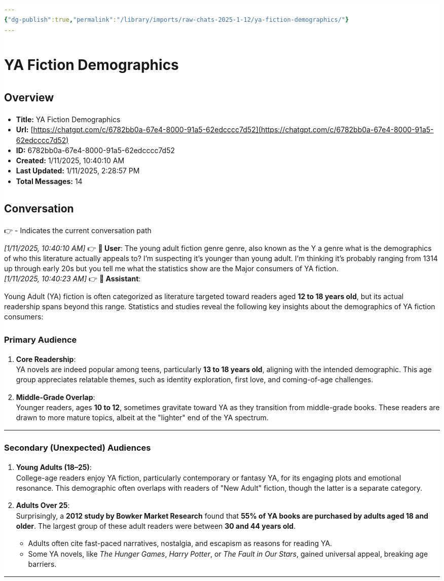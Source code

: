 ```yaml
---
{"dg-publish":true,"permalink":"/library/imports/raw-chats-2025-1-12/ya-fiction-demographics/"}
---
```


# YA Fiction Demographics

## Overview
- **Title:** YA Fiction Demographics
- **Url:** [https://chatgpt.com/c/6782bb0a-67e4-8000-91a5-62edcccc7d52](https://chatgpt.com/c/6782bb0a-67e4-8000-91a5-62edcccc7d52)
- **ID:** 6782bb0a-67e4-8000-91a5-62edcccc7d52
- **Created:** 1/11/2025, 10:40:10 AM
- **Last Updated:** 1/11/2025, 2:28:57 PM
- **Total Messages:** 14

## Conversation
👉 - Indicates the current conversation path

<i>[1/11/2025, 10:40:10 AM]</i> 👉 <b>👤 User</b>: The young adult fiction genre genre, also known as the Y a genre what is the demographics of who this literature actually appeals to? I’m suspecting it’s younger than young adult. I’m thinking it’s probably ranging from 1314 up through early 20s but you tell me what the statistics show are the Major consumers of YA fiction.<br>
<i>[1/11/2025, 10:40:23 AM]</i> 👉 <b>🤖 Assistant</b>: 

Young Adult (YA) fiction is often categorized as literature targeted toward readers aged **12 to 18 years old**, but its actual readership spans beyond this range. Statistics and studies reveal the following key insights about the demographics of YA fiction consumers:

### **Primary Audience**
1. **Core Readership**:  
   YA novels are indeed popular among teens, particularly **13 to 18 years old**, aligning with the intended demographic. This age group appreciates relatable themes, such as identity exploration, first love, and coming-of-age challenges.

2. **Middle-Grade Overlap**:  
   Younger readers, ages **10 to 12**, sometimes gravitate toward YA as they transition from middle-grade books. These readers are drawn to more mature topics, albeit at the "lighter" end of the YA spectrum.

---

### **Secondary (Unexpected) Audiences**
1. **Young Adults (18–25)**:  
   College-age readers enjoy YA fiction, particularly contemporary or fantasy YA, for its engaging plots and emotional resonance. This demographic often overlaps with readers of "New Adult" fiction, though the latter is a separate category.

2. **Adults Over 25**:  
   Surprisingly, a **2012 study by Bowker Market Research** found that **55% of YA books are purchased by adults aged 18 and older**. The largest group of these adult readers were between **30 and 44 years old**.  
   - Adults often cite fast-paced narratives, nostalgia, and escapism as reasons for reading YA.
   - Some YA novels, like *The Hunger Games*, *Harry Potter*, or *The Fault in Our Stars*, gained universal appeal, breaking age barriers.

---